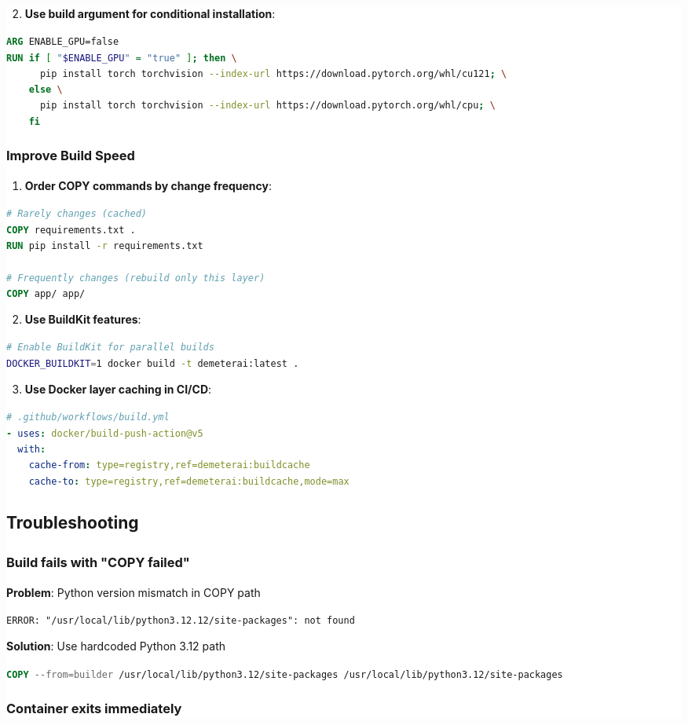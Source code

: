 2. **Use build argument for conditional installation**:

```dockerfile
ARG ENABLE_GPU=false
RUN if [ "$ENABLE_GPU" = "true" ]; then \
      pip install torch torchvision --index-url https://download.pytorch.org/whl/cu121; \
    else \
      pip install torch torchvision --index-url https://download.pytorch.org/whl/cpu; \
    fi
```

### Improve Build Speed

1. **Order COPY commands by change frequency**:

```dockerfile
# Rarely changes (cached)
COPY requirements.txt .
RUN pip install -r requirements.txt

# Frequently changes (rebuild only this layer)
COPY app/ app/
```

2. **Use BuildKit features**:

```bash
# Enable BuildKit for parallel builds
DOCKER_BUILDKIT=1 docker build -t demeterai:latest .
```

3. **Use Docker layer caching in CI/CD**:

```yaml
# .github/workflows/build.yml
- uses: docker/build-push-action@v5
  with:
    cache-from: type=registry,ref=demeterai:buildcache
    cache-to: type=registry,ref=demeterai:buildcache,mode=max
```

## Troubleshooting

### Build fails with "COPY failed"

**Problem**: Python version mismatch in COPY path

```
ERROR: "/usr/local/lib/python3.12.12/site-packages": not found
```

**Solution**: Use hardcoded Python 3.12 path

```dockerfile
COPY --from=builder /usr/local/lib/python3.12/site-packages /usr/local/lib/python3.12/site-packages
```

### Container exits immediately
